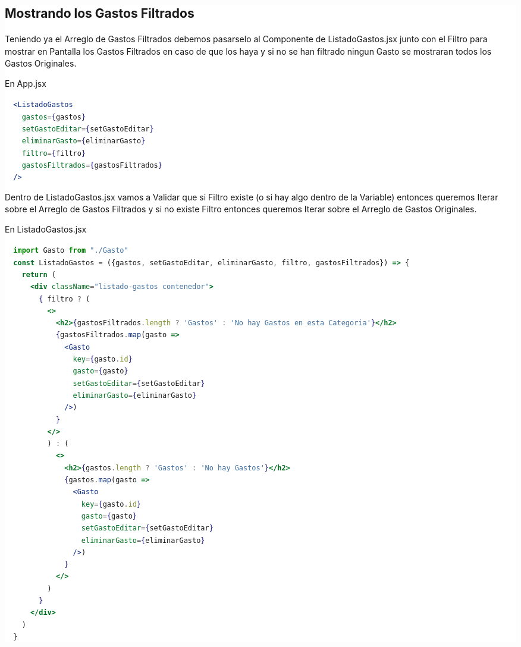 ## Mostrando los Gastos Filtrados
Teniendo ya el Arreglo de Gastos Filtrados debemos pasarselo al Componente de ListadoGastos.jsx junto con el Filtro para mostrar en Pantalla los Gastos Filtrados en caso de que los haya y si no se han filtrado ningun Gasto se mostraran todos los Gastos Originales.

En App.jsx
```jsx
  <ListadoGastos 
    gastos={gastos}
    setGastoEditar={setGastoEditar}
    eliminarGasto={eliminarGasto}
    filtro={filtro}
    gastosFiltrados={gastosFiltrados}
  />
```

Dentro de ListadoGastos.jsx vamos a Validar que si Filtro existe (o si hay algo dentro de la Variable) entonces queremos Iterar sobre el Arreglo de Gastos Filtrados y si no existe Filtro entonces queremos Iterar sobre el Arreglo de Gastos Originales.

En ListadoGastos.jsx
```jsx
  import Gasto from "./Gasto"
  const ListadoGastos = ({gastos, setGastoEditar, eliminarGasto, filtro, gastosFiltrados}) => {
    return (
      <div className="listado-gastos contenedor">
        { filtro ? (
          <>
            <h2>{gastosFiltrados.length ? 'Gastos' : 'No hay Gastos en esta Categoria'}</h2>
            {gastosFiltrados.map(gasto => 
              <Gasto 
                key={gasto.id} 
                gasto={gasto}
                setGastoEditar={setGastoEditar}
                eliminarGasto={eliminarGasto}
              />)
            }
          </>
          ) : (
            <>
              <h2>{gastos.length ? 'Gastos' : 'No hay Gastos'}</h2>
              {gastos.map(gasto => 
                <Gasto 
                  key={gasto.id} 
                  gasto={gasto}
                  setGastoEditar={setGastoEditar}
                  eliminarGasto={eliminarGasto}
                />)
              }
            </>
          )
        }
      </div>
    )
  }
```
